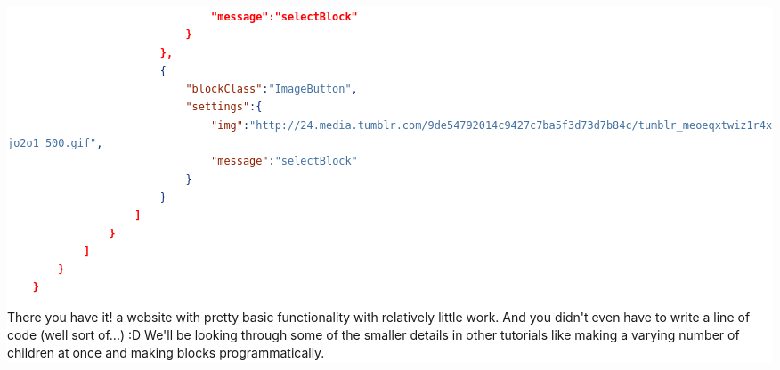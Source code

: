 ```json
			        			"message":"selectBlock"
			        		}
			        	}, 
			        	{
			        		"blockClass":"ImageButton", 
			        		"settings":{
			        			"img":"http://24.media.tumblr.com/9de54792014c9427c7ba5f3d73d7b84c/tumblr_meoeqxtwiz1r4xjo2o1_500.gif", 
			        			"message":"selectBlock"
			        		}
			        	}
			        ] 
			    } 
			]
		}
	} 
```


There you have it! a website with pretty basic functionality with relatively little work. 
And you didn't even have to write a line of code (well sort of...) :D We'll be looking 
through some of the smaller details in other tutorials like making a varying number of 
children at once and making blocks programmatically. 